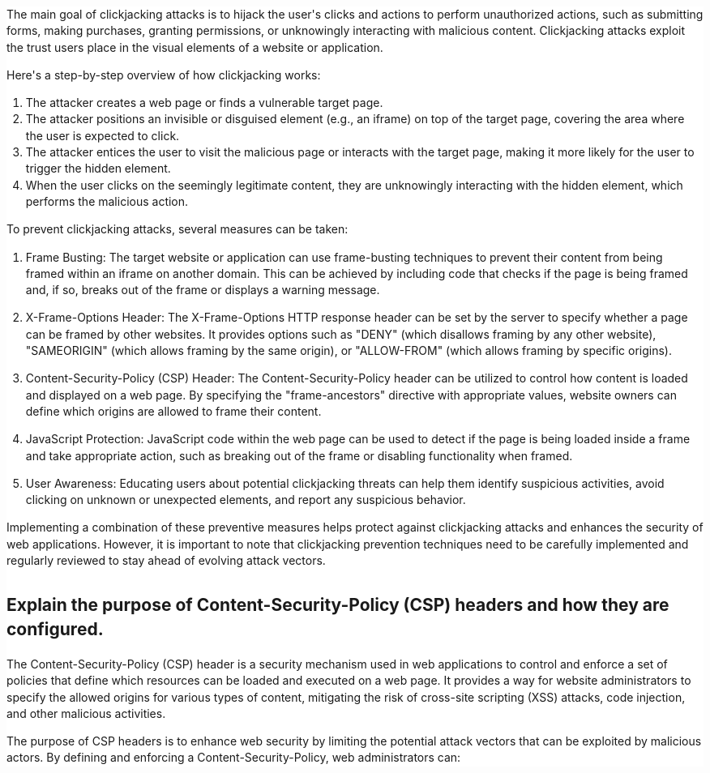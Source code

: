 The main goal of clickjacking attacks is to hijack the user's clicks and actions to perform unauthorized actions, such as submitting forms, making purchases, granting permissions, or unknowingly interacting with malicious content. Clickjacking attacks exploit the trust users place in the visual elements of a website or application.

Here's a step-by-step overview of how clickjacking works:

1. The attacker creates a web page or finds a vulnerable target page.
2. The attacker positions an invisible or disguised element (e.g., an iframe) on top of the target page, covering the area where the user is expected to click.
3. The attacker entices the user to visit the malicious page or interacts with the target page, making it more likely for the user to trigger the hidden element.
4. When the user clicks on the seemingly legitimate content, they are unknowingly interacting with the hidden element, which performs the malicious action.

To prevent clickjacking attacks, several measures can be taken:

1. Frame Busting: The target website or application can use frame-busting techniques to prevent their content from being framed within an iframe on another domain. This can be achieved by including code that checks if the page is being framed and, if so, breaks out of the frame or displays a warning message.

2. X-Frame-Options Header: The X-Frame-Options HTTP response header can be set by the server to specify whether a page can be framed by other websites. It provides options such as "DENY" (which disallows framing by any other website), "SAMEORIGIN" (which allows framing by the same origin), or "ALLOW-FROM" (which allows framing by specific origins).

3. Content-Security-Policy (CSP) Header: The Content-Security-Policy header can be utilized to control how content is loaded and displayed on a web page. By specifying the "frame-ancestors" directive with appropriate values, website owners can define which origins are allowed to frame their content.

4. JavaScript Protection: JavaScript code within the web page can be used to detect if the page is being loaded inside a frame and take appropriate action, such as breaking out of the frame or disabling functionality when framed.

5. User Awareness: Educating users about potential clickjacking threats can help them identify suspicious activities, avoid clicking on unknown or unexpected elements, and report any suspicious behavior.

Implementing a combination of these preventive measures helps protect against clickjacking attacks and enhances the security of web applications. However, it is important to note that clickjacking prevention techniques need to be carefully implemented and regularly reviewed to stay ahead of evolving attack vectors.

## Explain the purpose of Content-Security-Policy (CSP) headers and how they are configured.
The Content-Security-Policy (CSP) header is a security mechanism used in web applications to control and enforce a set of policies that define which resources can be loaded and executed on a web page. It provides a way for website administrators to specify the allowed origins for various types of content, mitigating the risk of cross-site scripting (XSS) attacks, code injection, and other malicious activities.

The purpose of CSP headers is to enhance web security by limiting the potential attack vectors that can be exploited by malicious actors. By defining and enforcing a Content-Security-Policy, web administrators can:
